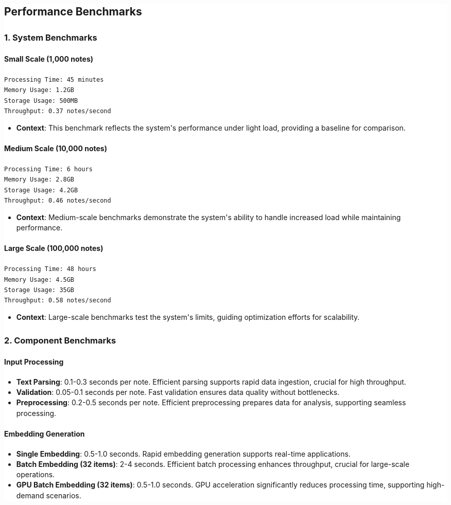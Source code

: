 ## Performance Benchmarks

### 1. System Benchmarks

#### Small Scale (1,000 notes)
```
Processing Time: 45 minutes
Memory Usage: 1.2GB
Storage Usage: 500MB
Throughput: 0.37 notes/second
```
- **Context**: This benchmark reflects the system's performance under light load, providing a baseline for comparison.

#### Medium Scale (10,000 notes)
```
Processing Time: 6 hours
Memory Usage: 2.8GB
Storage Usage: 4.2GB
Throughput: 0.46 notes/second
```
- **Context**: Medium-scale benchmarks demonstrate the system's ability to handle increased load while maintaining performance.

#### Large Scale (100,000 notes)
```
Processing Time: 48 hours
Memory Usage: 4.5GB
Storage Usage: 35GB
Throughput: 0.58 notes/second
```
- **Context**: Large-scale benchmarks test the system's limits, guiding optimization efforts for scalability.

### 2. Component Benchmarks

#### Input Processing
- **Text Parsing**: 0.1-0.3 seconds per note. Efficient parsing supports rapid data ingestion, crucial for high throughput.
- **Validation**: 0.05-0.1 seconds per note. Fast validation ensures data quality without bottlenecks.
- **Preprocessing**: 0.2-0.5 seconds per note. Efficient preprocessing prepares data for analysis, supporting seamless processing.

#### Embedding Generation
- **Single Embedding**: 0.5-1.0 seconds. Rapid embedding generation supports real-time applications.
- **Batch Embedding (32 items)**: 2-4 seconds. Efficient batch processing enhances throughput, crucial for large-scale operations.
- **GPU Batch Embedding (32 items)**: 0.5-1.0 seconds. GPU acceleration significantly reduces processing time, supporting high-demand scenarios.
